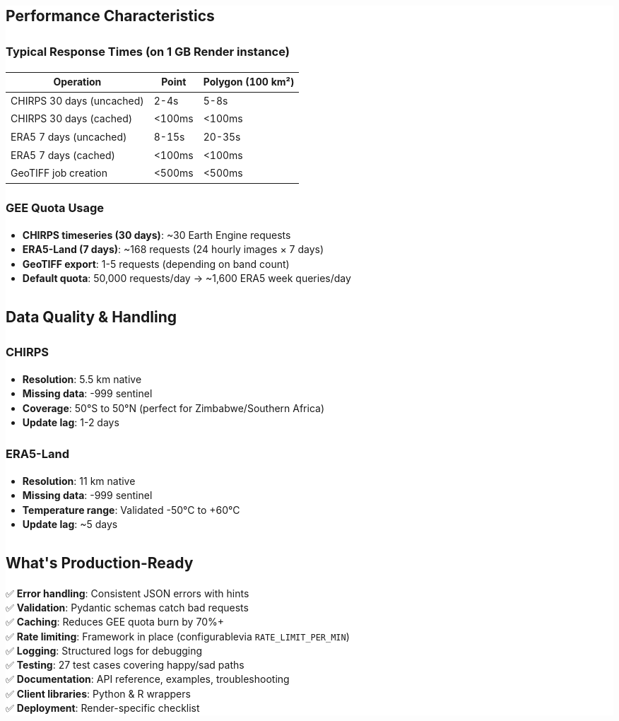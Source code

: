 ```python
```

## Performance Characteristics

### Typical Response Times (on 1 GB Render instance)

| Operation | Point | Polygon (100 km²) |
|-----------|-------|-------------------|
| CHIRPS 30 days (uncached) | 2-4s | 5-8s |
| CHIRPS 30 days (cached) | <100ms | <100ms |
| ERA5 7 days (uncached) | 8-15s | 20-35s |
| ERA5 7 days (cached) | <100ms | <100ms |
| GeoTIFF job creation | <500ms | <500ms |

### GEE Quota Usage

- **CHIRPS timeseries (30 days)**: ~30 Earth Engine requests
- **ERA5-Land (7 days)**: ~168 requests (24 hourly images × 7 days)
- **GeoTIFF export**: 1-5 requests (depending on band count)
- **Default quota**: 50,000 requests/day → ~1,600 ERA5 week queries/day

## Data Quality & Handling

### CHIRPS
- **Resolution**: 5.5 km native
- **Missing data**: -999 sentinel
- **Coverage**: 50°S to 50°N (perfect for Zimbabwe/Southern Africa)
- **Update lag**: 1-2 days

### ERA5-Land
- **Resolution**: 11 km native
- **Missing data**: -999 sentinel
- **Temperature range**: Validated -50°C to +60°C
- **Update lag**: ~5 days

## What's Production-Ready

✅ **Error handling**: Consistent JSON errors with hints  
✅ **Validation**: Pydantic schemas catch bad requests  
✅ **Caching**: Reduces GEE quota burn by 70%+  
✅ **Rate limiting**: Framework in place (configurablevia `RATE_LIMIT_PER_MIN`)  
✅ **Logging**: Structured logs for debugging  
✅ **Testing**: 27 test cases covering happy/sad paths  
✅ **Documentation**: API reference, examples, troubleshooting  
✅ **Client libraries**: Python & R wrappers  
✅ **Deployment**: Render-specific checklist  
